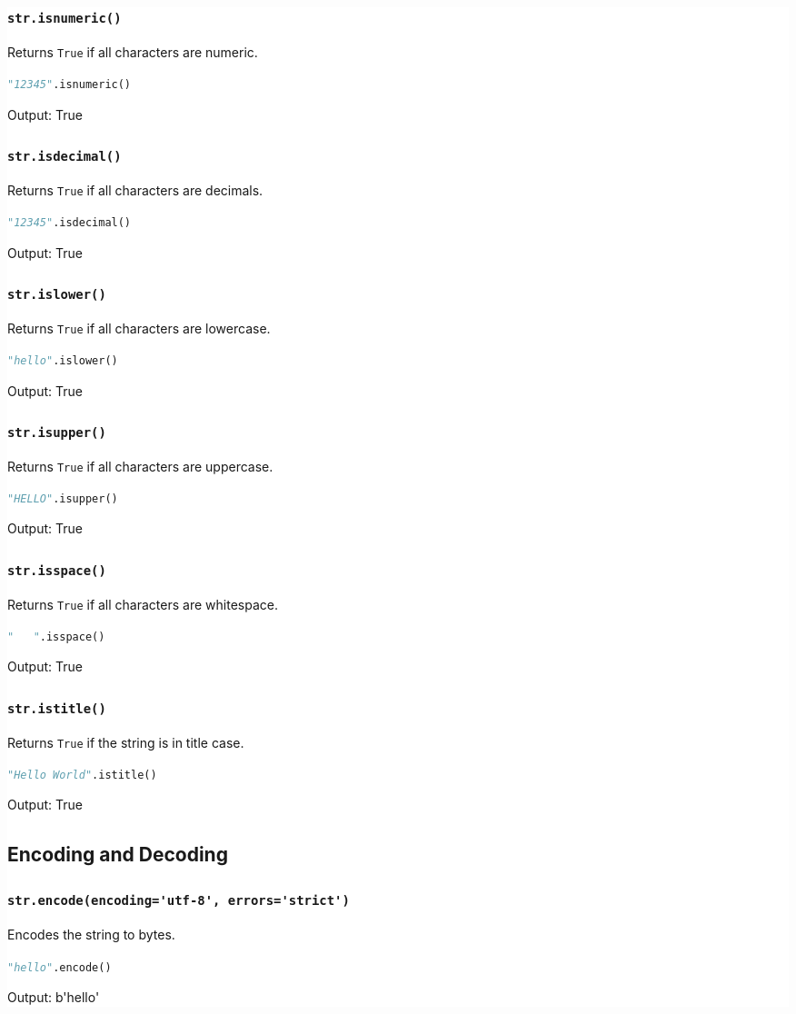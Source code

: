 ### `str.isnumeric()`
Returns `True` if all characters are numeric.
```python
"12345".isnumeric()
```
Output: True

### `str.isdecimal()`
Returns `True` if all characters are decimals.
```python
"12345".isdecimal()
```
Output: True

### `str.islower()`
Returns `True` if all characters are lowercase.
```python
"hello".islower()
```
Output: True

### `str.isupper()`
Returns `True` if all characters are uppercase.
```python
"HELLO".isupper()
```
Output: True

### `str.isspace()`
Returns `True` if all characters are whitespace.
```python
"   ".isspace()
```
Output: True

### `str.istitle()`
Returns `True` if the string is in title case.
```python
"Hello World".istitle()
```
Output: True

## Encoding and Decoding

### `str.encode(encoding='utf-8', errors='strict')`
Encodes the string to bytes.
```python
"hello".encode()
```
Output: b'hello'
